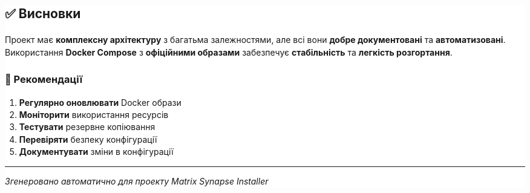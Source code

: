 ## ✅ Висновки

Проект має **комплексну архітектуру** з багатьма залежностями, але всі вони **добре документовані** та **автоматизовані**. Використання **Docker Compose** з **офіційними образами** забезпечує **стабільність** та **легкість розгортання**.

### 🎯 Рекомендації

1. **Регулярно оновлювати** Docker образи
2. **Моніторити** використання ресурсів
3. **Тестувати** резервне копіювання
4. **Перевіряти** безпеку конфігурації
5. **Документувати** зміни в конфігурації

---
*Згенеровано автоматично для проекту Matrix Synapse Installer* 